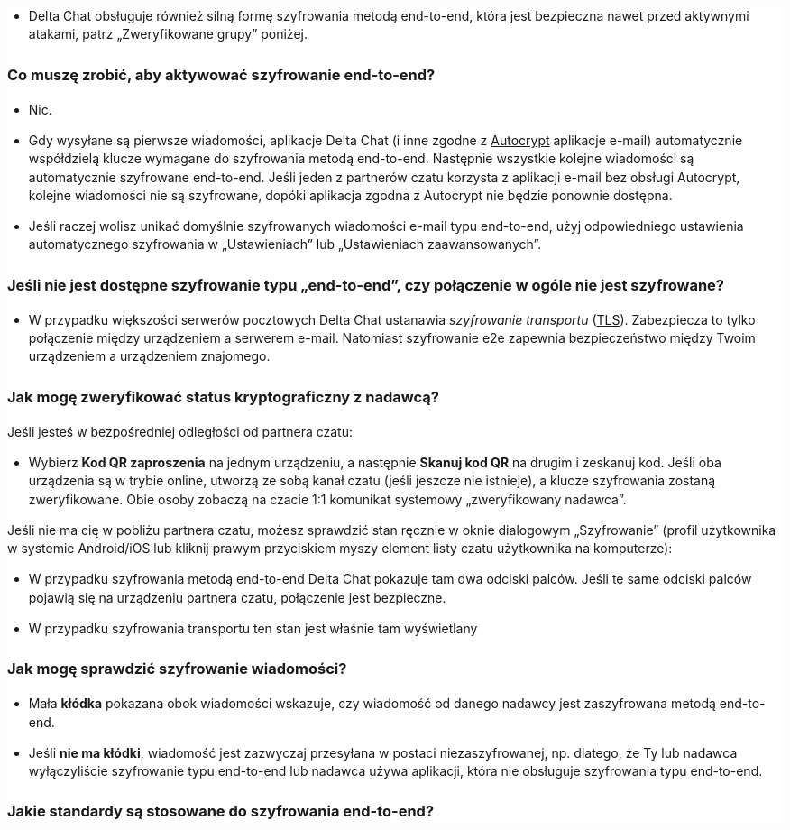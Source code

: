 - Delta Chat obsługuje również silną formę szyfrowania metodą end-to-end, która jest bezpieczna nawet przed aktywnymi atakami, patrz „Zweryfikowane grupy” poniżej.


### Co muszę zrobić, aby aktywować szyfrowanie end-to-end?

- Nic.

- Gdy wysyłane są pierwsze wiadomości, aplikacje Delta Chat (i inne zgodne z [Autocrypt](https://autocrypt.org) aplikacje e-mail) automatycznie współdzielą klucze wymagane do szyfrowania metodą end-to-end. Następnie wszystkie kolejne wiadomości są automatycznie szyfrowane end-to-end. Jeśli jeden z partnerów czatu korzysta z aplikacji e-mail bez obsługi Autocrypt, kolejne wiadomości nie są szyfrowane, dopóki aplikacja zgodna z Autocrypt nie będzie ponownie dostępna.

- Jeśli raczej wolisz unikać domyślnie szyfrowanych wiadomości e-mail typu end-to-end, użyj odpowiedniego ustawienia automatycznego szyfrowania w „Ustawieniach” lub „Ustawieniach zaawansowanych”.


### Jeśli nie jest dostępne szyfrowanie typu „end-to-end”, czy połączenie w ogóle nie jest szyfrowane?

- W przypadku większości serwerów pocztowych Delta Chat ustanawia _szyfrowanie transportu_
  ([TLS](https://en.wikipedia.org/wiki/Transport_Layer_Security)).
  Zabezpiecza to tylko połączenie między urządzeniem a serwerem e-mail. Natomiast szyfrowanie e2e zapewnia bezpieczeństwo między Twoim urządzeniem a urządzeniem znajomego.


### Jak mogę zweryfikować status kryptograficzny z nadawcą?

Jeśli jesteś w bezpośredniej odległości od partnera czatu:

- Wybierz **Kod QR zaproszenia** na jednym urządzeniu, a następnie **Skanuj kod QR** na drugim i zeskanuj kod. Jeśli oba urządzenia są w trybie online, utworzą ze sobą kanał czatu (jeśli jeszcze nie istnieje), a klucze szyfrowania zostaną zweryfikowane. Obie osoby zobaczą na czacie 1:1 komunikat systemowy „zweryfikowany nadawca”.

Jeśli nie ma cię w pobliżu partnera czatu, możesz sprawdzić stan ręcznie w oknie dialogowym „Szyfrowanie” (profil użytkownika w systemie Android/iOS lub kliknij prawym przyciskiem myszy element listy czatu użytkownika na komputerze):

- W przypadku szyfrowania metodą end-to-end Delta Chat pokazuje tam dwa odciski palców. 
Jeśli te same odciski palców pojawią się na urządzeniu partnera czatu, połączenie jest bezpieczne.

- W przypadku szyfrowania transportu ten stan jest właśnie tam wyświetlany


### Jak mogę sprawdzić szyfrowanie wiadomości?

- Mała **kłódka** pokazana obok wiadomości wskazuje, czy wiadomość od danego nadawcy jest zaszyfrowana metodą end-to-end.

- Jeśli **nie ma kłódki**, wiadomość jest zazwyczaj przesyłana w postaci niezaszyfrowanej, np. dlatego, że Ty lub nadawca wyłączyliście szyfrowanie typu end-to-end lub nadawca używa aplikacji, która nie obsługuje szyfrowania typu end-to-end.

### Jakie standardy są stosowane do szyfrowania end-to-end?
